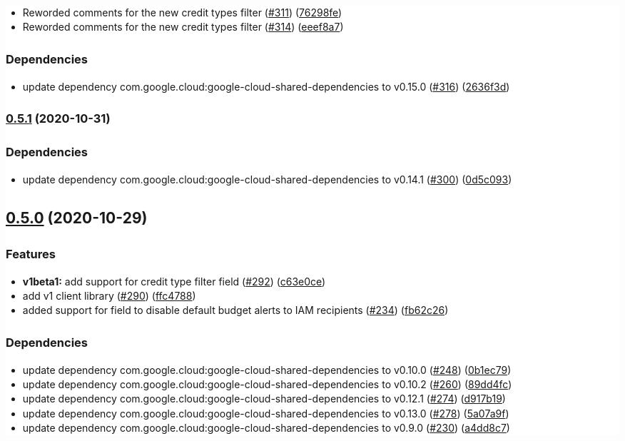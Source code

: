 * Reworded comments for the new credit types filter ([#311](https://www.github.com/googleapis/java-billingbudgets/issues/311)) ([76298fe](https://www.github.com/googleapis/java-billingbudgets/commit/76298fe6d5e7fdb034d14c1949cd7d9498b7cf3e))
* Reworded comments for the new credit types filter ([#314](https://www.github.com/googleapis/java-billingbudgets/issues/314)) ([eeef8a7](https://www.github.com/googleapis/java-billingbudgets/commit/eeef8a79665e4e40c52ae282fca25a5b6f1a5fad))


### Dependencies

* update dependency com.google.cloud:google-cloud-shared-dependencies to v0.15.0 ([#316](https://www.github.com/googleapis/java-billingbudgets/issues/316)) ([2636f3d](https://www.github.com/googleapis/java-billingbudgets/commit/2636f3d5c72a0c7b93e3e30a868e060b5ead0645))

### [0.5.1](https://www.github.com/googleapis/java-billingbudgets/compare/v0.5.0...v0.5.1) (2020-10-31)


### Dependencies

* update dependency com.google.cloud:google-cloud-shared-dependencies to v0.14.1 ([#300](https://www.github.com/googleapis/java-billingbudgets/issues/300)) ([0d5c093](https://www.github.com/googleapis/java-billingbudgets/commit/0d5c093cff2f8c8c79158ab2543396d20e60ee84))

## [0.5.0](https://www.github.com/googleapis/java-billingbudgets/compare/v0.4.1...v0.5.0) (2020-10-29)


### Features

* **v1beta1:** add support for credit type filter field ([#292](https://www.github.com/googleapis/java-billingbudgets/issues/292)) ([c63e0ce](https://www.github.com/googleapis/java-billingbudgets/commit/c63e0ce2a5c4e27def02158110519f8ef17c4cd5))
* add v1 client library ([#290](https://www.github.com/googleapis/java-billingbudgets/issues/290)) ([ffc4788](https://www.github.com/googleapis/java-billingbudgets/commit/ffc47887db4cbc97d626cee5dd3df17f19e60864))
* added support for field to disable default budget alerts to IAM recipients ([#234](https://www.github.com/googleapis/java-billingbudgets/issues/234)) ([fb62c26](https://www.github.com/googleapis/java-billingbudgets/commit/fb62c26624f4990bdfb8801fceeae52f20539a0e))


### Dependencies

* update dependency com.google.cloud:google-cloud-shared-dependencies to v0.10.0 ([#248](https://www.github.com/googleapis/java-billingbudgets/issues/248)) ([0b1ec79](https://www.github.com/googleapis/java-billingbudgets/commit/0b1ec79b1cd01a6579b6a6066914b19e2bbe2717))
* update dependency com.google.cloud:google-cloud-shared-dependencies to v0.10.2 ([#260](https://www.github.com/googleapis/java-billingbudgets/issues/260)) ([89dd4fc](https://www.github.com/googleapis/java-billingbudgets/commit/89dd4fc1073121020c60641262968e4f968c1649))
* update dependency com.google.cloud:google-cloud-shared-dependencies to v0.12.1 ([#274](https://www.github.com/googleapis/java-billingbudgets/issues/274)) ([d917b19](https://www.github.com/googleapis/java-billingbudgets/commit/d917b192387845fae51fbed5121543a5352ddbfe))
* update dependency com.google.cloud:google-cloud-shared-dependencies to v0.13.0 ([#278](https://www.github.com/googleapis/java-billingbudgets/issues/278)) ([5a07a9f](https://www.github.com/googleapis/java-billingbudgets/commit/5a07a9fd11e83588e211a5af48b2ada685458237))
* update dependency com.google.cloud:google-cloud-shared-dependencies to v0.9.0 ([#230](https://www.github.com/googleapis/java-billingbudgets/issues/230)) ([a4dd8c7](https://www.github.com/googleapis/java-billingbudgets/commit/a4dd8c7aa12b1e02013c56307623456ba10724ce))
